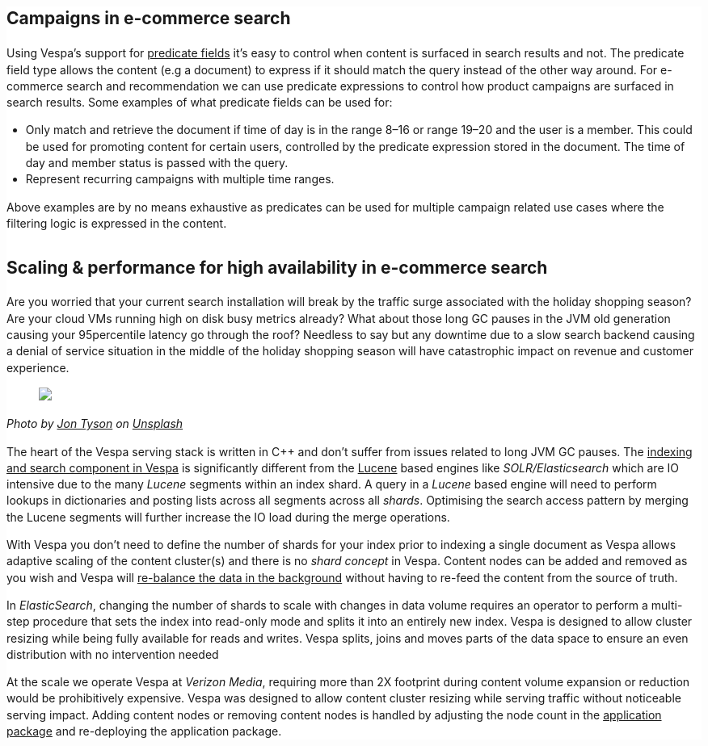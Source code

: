 ## Campaigns in e-commerce search

Using Vespa’s support for [predicate fields](https://docs.vespa.ai/en/predicate-fields.html) it’s easy to control when content is surfaced in search results and not. The predicate field type allows the content (e.g a document) to express if it should match the query instead of the other way around. For e-commerce search and recommendation we can use predicate expressions to control how product campaigns are surfaced in search results. Some examples of what predicate fields can be used for:

- Only match and retrieve the document if time of day is in the range 8–16 or range 19–20 and the user is a member. This could be used for promoting content for certain users, controlled by the predicate expression stored in the document. The time of day and member status is passed with the query.
- Represent recurring campaigns with multiple time ranges.

Above examples are by no means exhaustive as predicates can be used for multiple campaign related use cases where the filtering logic is expressed in the content.

## Scaling & performance for high availability in e-commerce search

Are you worried that your current search installation will break by the traffic surge associated with the holiday shopping season? Are your cloud VMs running high on disk busy metrics already? What about those long GC pauses in the JVM old generation causing your 95percentile latency go through the roof? Needless to say but any downtime due to a slow search backend causing a denial of service situation in the middle of the holiday shopping season will have catastrophic impact on revenue and customer experience.

<figure class="tmblr-full" data-orig-height="4032" data-orig-width="3024"><img src="/assets/2019-11-29-e-commerce-search-and-recommendation-with-vespaai/2a85f7ebb31b3cf5e9e8bf2736e420a631d9dd1c.png" data-orig-height="4032" data-orig-width="3024"></figure>

_Photo by [Jon Tyson](https://unsplash.com/@jontyson?utm_source=medium&utm_medium=referral) on [Unsplash](https://unsplash.com/?utm_source=medium&utm_medium=referral)_

The heart of the Vespa serving stack is written in C++ and don’t suffer from issues related to long JVM GC pauses. The [indexing and search component in Vespa](https://docs.vespa.ai/en/proton.html) is significantly different from the [Lucene](https://lucene.apache.org/) based engines like _SOLR/Elasticsearch_ which are IO intensive due to the many _Lucene_ segments within an index shard. A query in a _Lucene_ based engine will need to perform lookups in dictionaries and posting lists across all segments across all _shards_. Optimising the search access pattern by merging the Lucene segments will further increase the IO load during the merge operations.

With Vespa you don’t need to define the number of shards for your index prior to indexing a single document as Vespa allows adaptive scaling of the content cluster(s) and there is no _shard concept_ in Vespa. Content nodes can be added and removed as you wish and Vespa will [re-balance the data in the background](https://docs.vespa.ai/en/elasticity.html#adding-nodes) without having to re-feed the content from the source of truth.

In _ElasticSearch_, changing the number of shards to scale with changes in data volume requires an operator to perform a multi-step procedure that sets the index into read-only mode and splits it into an entirely new index. Vespa is designed to allow cluster resizing while being fully available for reads and writes. Vespa splits, joins and moves parts of the data space to ensure an even distribution with no intervention needed

At the scale we operate Vespa at _Verizon Media_, requiring more than 2X footprint during content volume expansion or reduction would be prohibitively expensive. Vespa was designed to allow content cluster resizing while serving traffic without noticeable serving impact. Adding content nodes or removing content nodes is handled by adjusting the node count in the [application package](https://docs.vespa.ai/en/application-packages.html) and re-deploying the application package.
